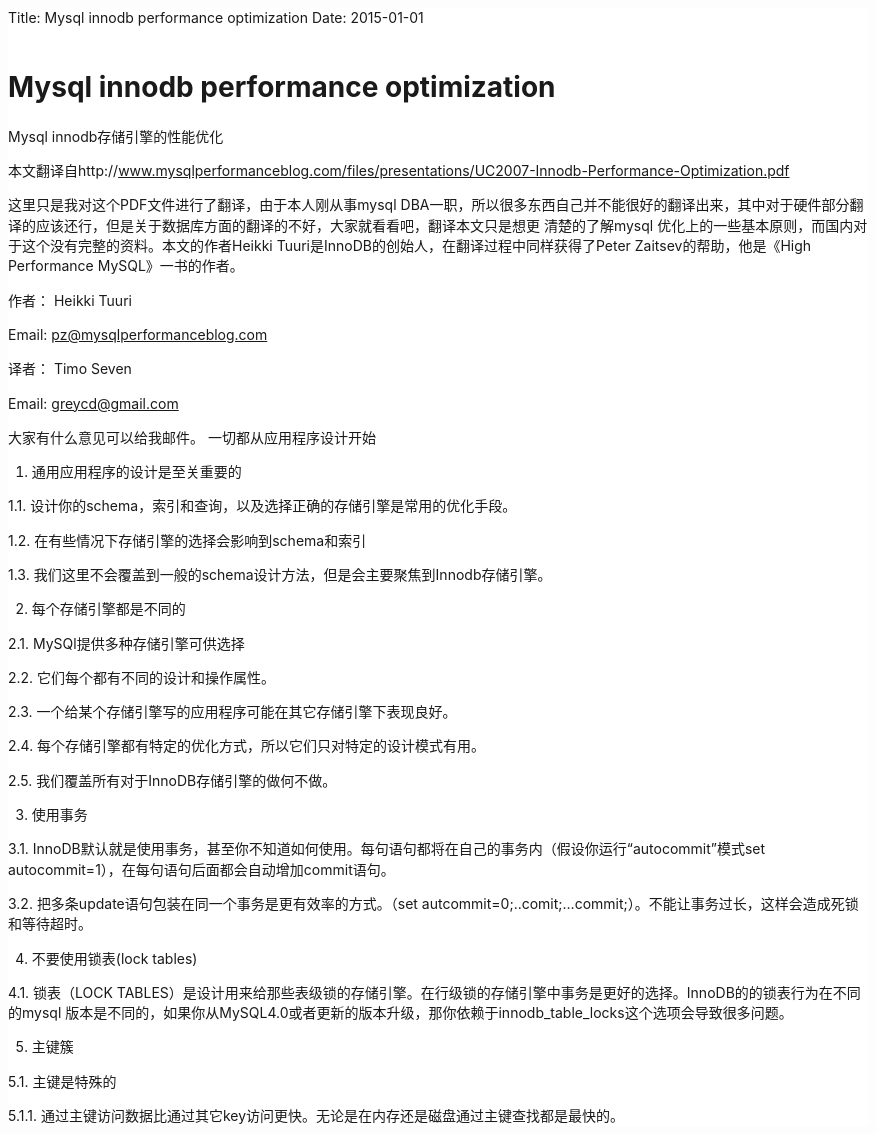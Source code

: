 Title: Mysql innodb performance optimization
Date:  2015-01-01

Mysql innodb performance optimization
============================

Mysql innodb存储引擎的性能优化

本文翻译自http://www.mysqlperformanceblog.com/files/presentations/UC2007-Innodb-Performance-Optimization.pdf

这里只是我对这个PDF文件进行了翻译，由于本人刚从事mysql DBA一职，所以很多东西自己并不能很好的翻译出来，其中对于硬件部分翻译的应该还行，但是关于数据库方面的翻译的不好，大家就看看吧，翻译本文只是想更 清楚的了解mysql 优化上的一些基本原则，而国内对于这个没有完整的资料。本文的作者Heikki Tuuri是InnoDB的创始人，在翻译过程中同样获得了Peter Zaitsev的帮助，他是《High Performance MySQL》一书的作者。

作者： Heikki Tuuri

Email: pz@mysqlperformanceblog.com

译者： Timo Seven

Email: greycd@gmail.com

大家有什么意见可以给我邮件。
一切都从应用程序设计开始

1. 通用应用程序的设计是至关重要的

1.1. 设计你的schema，索引和查询，以及选择正确的存储引擎是常用的优化手段。

1.2. 在有些情况下存储引擎的选择会影响到schema和索引

1.3. 我们这里不会覆盖到一般的schema设计方法，但是会主要聚焦到Innodb存储引擎。

2. 每个存储引擎都是不同的

2.1. MySQl提供多种存储引擎可供选择

2.2. 它们每个都有不同的设计和操作属性。

2.3. 一个给某个存储引擎写的应用程序可能在其它存储引擎下表现良好。

2.4. 每个存储引擎都有特定的优化方式，所以它们只对特定的设计模式有用。

2.5. 我们覆盖所有对于InnoDB存储引擎的做何不做。

3. 使用事务

3.1. InnoDB默认就是使用事务，甚至你不知道如何使用。每句语句都将在自己的事务内（假设你运行“autocommit”模式set autocommit=1），在每句语句后面都会自动增加commit语句。

3.2. 把多条update语句包装在同一个事务是更有效率的方式。（set autcommit=0;..comit;…commit;）。不能让事务过长，这样会造成死锁和等待超时。

4. 不要使用锁表(lock tables)

4.1. 锁表（LOCK TABLES）是设计用来给那些表级锁的存储引擎。在行级锁的存储引擎中事务是更好的选择。InnoDB的的锁表行为在不同的mysql 版本是不同的，如果你从MySQL4.0或者更新的版本升级，那你依赖于innodb_table_locks这个选项会导致很多问题。

5. 主键簇

5.1. 主键是特殊的

5.1.1. 通过主键访问数据比通过其它key访问更快。无论是在内存还是磁盘通过主键查找都是最快的。
